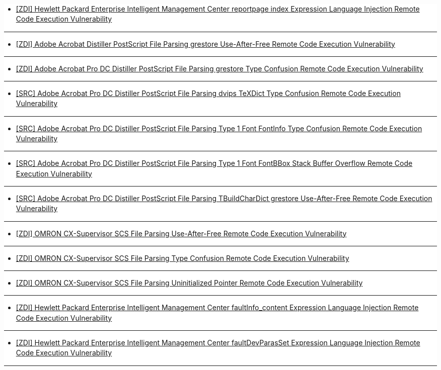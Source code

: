 * [[ZDI] Hewlett Packard Enterprise Intelligent Management Center reportpage index Expression Language Injection Remote Code Execution Vulnerability](https://www.zerodayinitiative.com/advisories/ZDI-19-233/)

---


* [[ZDI] Adobe Acrobat Distiller PostScript File Parsing grestore Use-After-Free Remote Code Execution Vulnerability](https://www.zerodayinitiative.com/advisories/ZDI-19-210/)

---

* [[ZDI] Adobe Acrobat Pro DC Distiller PostScript File Parsing grestore Type Confusion Remote Code Execution Vulnerability](https://www.zerodayinitiative.com/advisories/ZDI-19-209/)

---

* [[SRC] Adobe Acrobat Pro DC Distiller PostScript File Parsing dvips TeXDict Type Confusion Remote Code Execution Vulnerability](src-2019-0019)

---

* [[SRC] Adobe Acrobat Pro DC Distiller PostScript File Parsing Type 1 Font FontInfo Type Confusion Remote Code Execution Vulnerability](src-2019-0018)

---

* [[SRC] Adobe Acrobat Pro DC Distiller PostScript File Parsing Type 1 Font FontBBox Stack Buffer Overflow Remote Code Execution Vulnerability](src-2019-0017)

---

* [[SRC] Adobe Acrobat Pro DC Distiller PostScript File Parsing TBuildCharDict grestore Use-After-Free Remote Code Execution Vulnerability](src-2019-0016)

---

* [[ZDI] OMRON CX-Supervisor SCS File Parsing Use-After-Free Remote Code Execution Vulnerability](https://www.zerodayinitiative.com/advisories/ZDI-19-176/)

---

* [[ZDI] OMRON CX-Supervisor SCS File Parsing Type Confusion Remote Code Execution Vulnerability](https://www.zerodayinitiative.com/advisories/ZDI-19-175/)

---

* [[ZDI] OMRON CX-Supervisor SCS File Parsing Uninitialized Pointer Remote Code Execution Vulnerability](https://www.zerodayinitiative.com/advisories/ZDI-19-174/)

---

* [[ZDI] Hewlett Packard Enterprise Intelligent Management Center faultInfo_content Expression Language Injection Remote Code Execution Vulnerability](https://www.zerodayinitiative.com/advisories/ZDI-19-172/)

---

* [[ZDI] Hewlett Packard Enterprise Intelligent Management Center faultDevParasSet Expression Language Injection Remote Code Execution Vulnerability](https://www.zerodayinitiative.com/advisories/ZDI-19-171/)

---